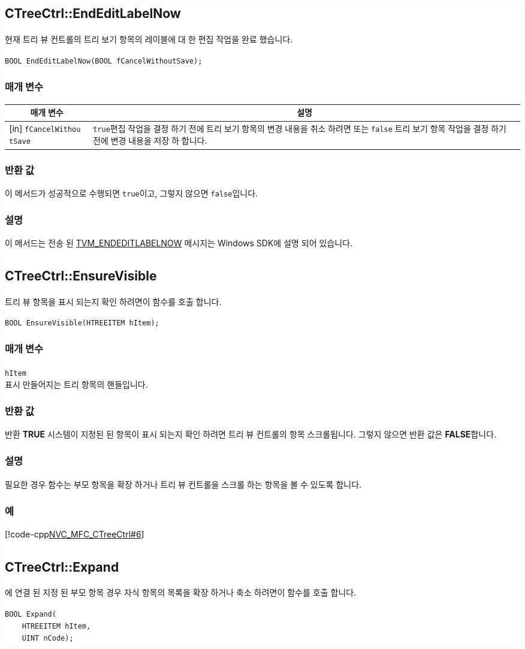##  <a name="endeditlabelnow"></a>CTreeCtrl::EndEditLabelNow  
 현재 트리 뷰 컨트롤의 트리 보기 항목의 레이블에 대 한 편집 작업을 완료 했습니다.  
  
```  
BOOL EndEditLabelNow(BOOL fCancelWithoutSave);
```  
  
### <a name="parameters"></a>매개 변수  
  
|매개 변수|설명|  
|---------------|-----------------|  
|[in] `fCancelWithoutSave`|`true`편집 작업을 결정 하기 전에 트리 보기 항목의 변경 내용을 취소 하려면 또는 `false` 트리 보기 항목 작업을 결정 하기 전에 변경 내용을 저장 하 합니다.|  
  
### <a name="return-value"></a>반환 값  
 이 메서드가 성공적으로 수행되면 `true`이고, 그렇지 않으면 `false`입니다.  
  
### <a name="remarks"></a>설명  
 이 메서드는 전송 된 [TVM_ENDEDITLABELNOW](http://msdn.microsoft.com/library/windows/desktop/bb773564) 메시지는 Windows SDK에 설명 되어 있습니다.  
  
##  <a name="ensurevisible"></a>CTreeCtrl::EnsureVisible  
 트리 뷰 항목을 표시 되는지 확인 하려면이 함수를 호출 합니다.  
  
```  
BOOL EnsureVisible(HTREEITEM hItem);
```  
  
### <a name="parameters"></a>매개 변수  
 `hItem`  
 표시 만들어지는 트리 항목의 핸들입니다.  
  
### <a name="return-value"></a>반환 값  
 반환 **TRUE** 시스템이 지정된 된 항목이 표시 되는지 확인 하려면 트리 뷰 컨트롤의 항목 스크롤됩니다. 그렇지 않으면 반환 값은 **FALSE**합니다.  
  
### <a name="remarks"></a>설명  
 필요한 경우 함수는 부모 항목을 확장 하거나 트리 뷰 컨트롤을 스크롤 하는 항목을 볼 수 있도록 합니다.  
  
### <a name="example"></a>예  
 [!code-cpp[NVC_MFC_CTreeCtrl#6](../../mfc/reference/codesnippet/cpp/ctreectrl-class_6.cpp)]  
  
##  <a name="expand"></a>CTreeCtrl::Expand  
 에 연결 된 지정 된 부모 항목 경우 자식 항목의 목록을 확장 하거나 축소 하려면이 함수를 호출 합니다.  
  
```  
BOOL Expand(
    HTREEITEM hItem,  
    UINT nCode);
```  
  